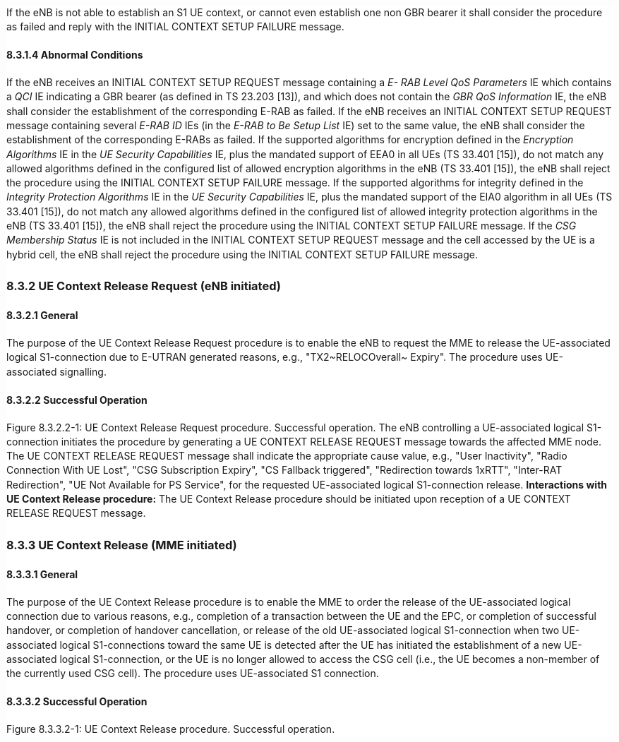 If the eNB is not able to establish an S1 UE context, or cannot even establish
one non GBR bearer it shall consider the procedure as failed and reply with
the INITIAL CONTEXT SETUP FAILURE message.
#### 8.3.1.4 Abnormal Conditions
If the eNB receives an INITIAL CONTEXT SETUP REQUEST message containing a _E-
RAB Level QoS Parameters_ IE which contains a _QCI_ IE indicating a GBR bearer
(as defined in TS 23.203 [13]), and which does not contain the _GBR QoS
Information_ IE, the eNB shall consider the establishment of the corresponding
E-RAB as failed.
If the eNB receives an INITIAL CONTEXT SETUP REQUEST message containing
several _E-RAB ID_ IEs (in the _E-RAB to Be Setup List_ IE) set to the same
value, the eNB shall consider the establishment of the corresponding E-RABs as
failed.
If the supported algorithms for encryption defined in the _Encryption
Algorithms_ IE in the _UE Security Capabilities_ IE, plus the mandated support
of EEA0 in all UEs (TS 33.401 [15]), do not match any allowed algorithms
defined in the configured list of allowed encryption algorithms in the eNB (TS
33.401 [15]), the eNB shall reject the procedure using the INITIAL CONTEXT
SETUP FAILURE message.
If the supported algorithms for integrity defined in the _Integrity Protection
Algorithms_ IE in the _UE Security Capabilities_ IE, plus the mandated support
of the EIA0 algorithm in all UEs (TS 33.401 [15]), do not match any allowed
algorithms defined in the configured list of allowed integrity protection
algorithms in the eNB (TS 33.401 [15]), the eNB shall reject the procedure
using the INITIAL CONTEXT SETUP FAILURE message.
If the _CSG Membership Status_ IE is not included in the INITIAL CONTEXT SETUP
REQUEST message and the cell accessed by the UE is a hybrid cell, the eNB
shall reject the procedure using the INITIAL CONTEXT SETUP FAILURE message.
### 8.3.2 UE Context Release Request (eNB initiated)
#### 8.3.2.1 General
The purpose of the UE Context Release Request procedure is to enable the eNB
to request the MME to release the UE-associated logical S1-connection due to
E-UTRAN generated reasons, e.g., "TX2~RELOCOverall~ Expiry". The procedure
uses UE-associated signalling.
#### 8.3.2.2 Successful Operation
Figure 8.3.2.2-1: UE Context Release Request procedure. Successful operation.
The eNB controlling a UE-associated logical S1-connection initiates the
procedure by generating a UE CONTEXT RELEASE REQUEST message towards the
affected MME node.
The UE CONTEXT RELEASE REQUEST message shall indicate the appropriate cause
value, e.g., "User Inactivity", "Radio Connection With UE Lost", "CSG
Subscription Expiry", "CS Fallback triggered", "Redirection towards 1xRTT",
"Inter-RAT Redirection", "UE Not Available for PS Service", for the requested
UE-associated logical S1-connection release.
**Interactions with UE Context Release procedure:**
The UE Context Release procedure should be initiated upon reception of a UE
CONTEXT RELEASE REQUEST message.
### 8.3.3 UE Context Release (MME initiated)
#### 8.3.3.1 General
The purpose of the UE Context Release procedure is to enable the MME to order
the release of the UE-associated logical connection due to various reasons,
e.g., completion of a transaction between the UE and the EPC, or completion of
successful handover, or completion of handover cancellation, or release of the
old UE-associated logical S1-connection when two UE-associated logical
S1-connections toward the same UE is detected after the UE has initiated the
establishment of a new UE-associated logical S1-connection, or the UE is no
longer allowed to access the CSG cell (i.e., the UE becomes a non-member of
the currently used CSG cell). The procedure uses UE-associated S1 connection.
#### 8.3.3.2 Successful Operation
Figure 8.3.3.2-1: UE Context Release procedure. Successful operation.